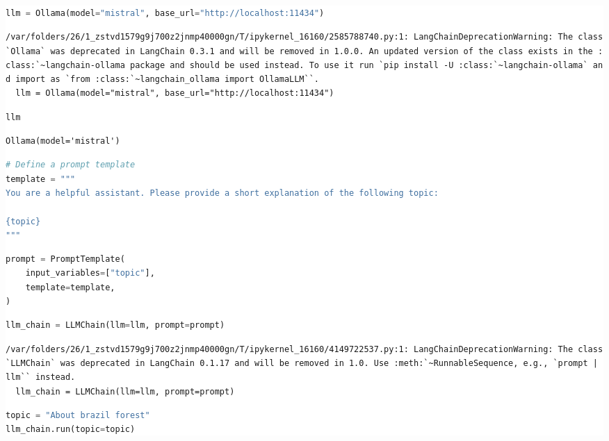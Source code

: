 
```python
llm = Ollama(model="mistral", base_url="http://localhost:11434")
```

    /var/folders/26/1_zstvd1579g9j700z2jnmp40000gn/T/ipykernel_16160/2585788740.py:1: LangChainDeprecationWarning: The class `Ollama` was deprecated in LangChain 0.3.1 and will be removed in 1.0.0. An updated version of the class exists in the :class:`~langchain-ollama package and should be used instead. To use it run `pip install -U :class:`~langchain-ollama` and import as `from :class:`~langchain_ollama import OllamaLLM``.
      llm = Ollama(model="mistral", base_url="http://localhost:11434")



```python
llm
```




    Ollama(model='mistral')




```python
# Define a prompt template
template = """
You are a helpful assistant. Please provide a short explanation of the following topic:

{topic}
"""
```


```python
prompt = PromptTemplate(
    input_variables=["topic"],
    template=template,
)

```


```python
llm_chain = LLMChain(llm=llm, prompt=prompt)
```

    /var/folders/26/1_zstvd1579g9j700z2jnmp40000gn/T/ipykernel_16160/4149722537.py:1: LangChainDeprecationWarning: The class `LLMChain` was deprecated in LangChain 0.1.17 and will be removed in 1.0. Use :meth:`~RunnableSequence, e.g., `prompt | llm`` instead.
      llm_chain = LLMChain(llm=llm, prompt=prompt)



```python
topic = "About brazil forest"
llm_chain.run(topic=topic)
```



